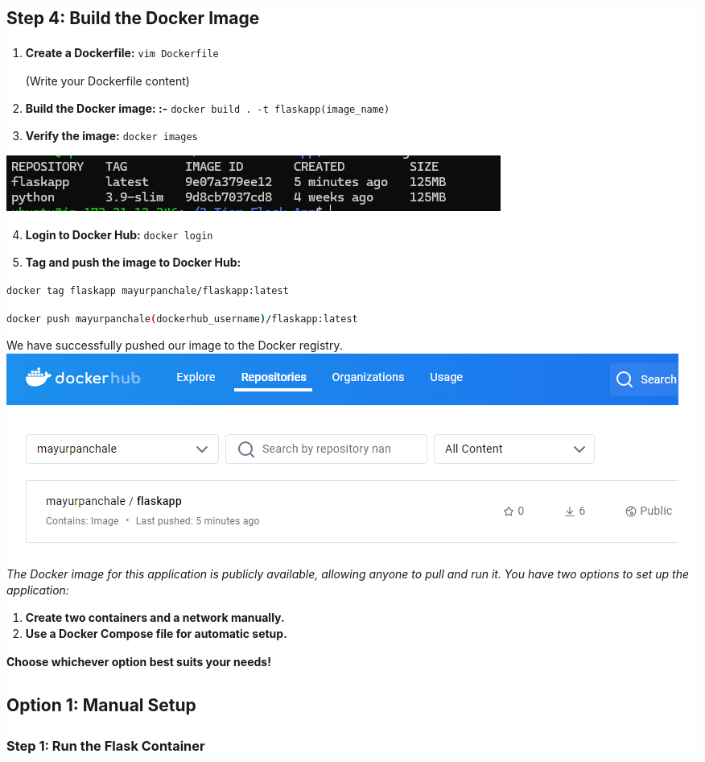## Step 4: Build the Docker Image
1. **Create a Dockerfile:**
`vim Dockerfile`

   (Write your Dockerfile content)

2. **Build the Docker image: :-**
`docker build . -t flaskapp(image_name)`

3. **Verify the image:**
`docker images`

![docker-image](https://github.com/MayurPanchale/2-Tier-Flask-App/blob/main/Images/docker-image.png)

4. **Login to Docker Hub:**
`docker login`

5. **Tag and push the image to Docker Hub:**

```bash
docker tag flaskapp mayurpanchale/flaskapp:latest
```

```bash
docker push mayurpanchale(dockerhub_username)/flaskapp:latest
```
We have successfully pushed our image to the Docker registry.
![docker-repo](https://github.com/MayurPanchale/2-Tier-Flask-App/blob/main/Images/docker-repo-image.png)

*The Docker image for this application is publicly available, allowing anyone to pull and run it. You have two options to set up the application:*

1. **Create two containers and a network manually.**
2. **Use a Docker Compose file for automatic setup.**

**Choose whichever option best suits your needs!**

## Option 1: Manual Setup
### Step 1: Run the Flask Container

